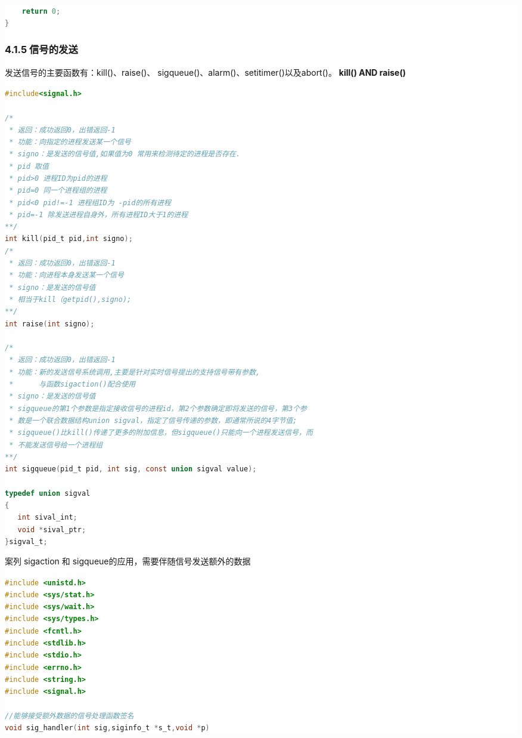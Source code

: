 ```c
    return 0;
}
```

### 4.1.5 信号的发送
发送信号的主要函数有：kill()、raise()、 sigqueue()、alarm()、setitimer()以及abort()。
**kill() AND raise()**
```c
#include<signal.h>

/*
 * 返回：成功返回0，出错返回-1
 * 功能：向指定的进程发送某一个信号
 * signo：是发送的信号值,如果值为0 常用来检测待定的进程是否存在.
 * pid 取值
 * pid>0 进程ID为pid的进程
 * pid=0 同一个进程组的进程
 * pid<0 pid!=-1 进程组ID为 -pid的所有进程
 * pid=-1 除发送进程自身外，所有进程ID大于1的进程
**/
int kill(pid_t pid,int signo);
/*
 * 返回：成功返回0，出错返回-1
 * 功能：向进程本身发送某一个信号
 * signo：是发送的信号值
 * 相当于kill（getpid(),signo);
**/
int raise(int signo);

/*
 * 返回：成功返回0，出错返回-1
 * 功能：新的发送信号系统调用,主要是针对实时信号提出的支持信号带有参数,
 *      与函数sigaction()配合使用
 * signo：是发送的信号值
 * sigqueue的第1个参数是指定接收信号的进程id，第2个参数确定即将发送的信号，第3个参
 * 数是一个联合数据结构union sigval，指定了信号传递的参数，即通常所说的4字节值;
 * sigqueue()比kill()传递了更多的附加信息，但sigqueue()只能向一个进程发送信号，而
 * 不能发送信号给一个进程组
**/
int sigqueue(pid_t pid, int sig, const union sigval value);

typedef union sigval
{        
   int sival_int;     
   void *sival_ptr; 
}sigval_t; 

```
案列 sigaction 和 sigqueue的应用，需要伴随信号发送额外的数据
```c
#include <unistd.h>
#include <sys/stat.h> 
#include <sys/wait.h> 
#include <sys/types.h> 
#include <fcntl.h> 
#include <stdlib.h>
#include <stdio.h> 
#include <errno.h> 
#include <string.h> 
#include <signal.h> 

//能够接受额外数据的信号处理函数签名
void sig_handler(int sig,siginfo_t *s_t,void *p)
```